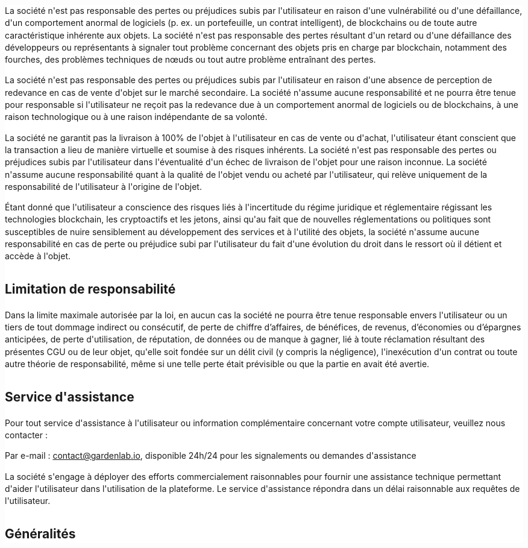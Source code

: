 La société n'est pas responsable des pertes ou préjudices subis par l'utilisateur en raison d'une vulnérabilité ou d'une défaillance, d'un comportement anormal de logiciels (p. ex. un portefeuille, un contrat intelligent), de blockchains ou de toute autre caractéristique inhérente aux objets. La société n'est pas responsable des pertes résultant d'un retard ou d'une défaillance des développeurs ou représentants à signaler tout problème concernant des objets pris en charge par blockchain, notamment des fourches, des problèmes techniques de nœuds ou tout autre problème entraînant des pertes.

La société n'est pas responsable des pertes ou préjudices subis par l'utilisateur en raison d'une absence de perception de redevance en cas de vente d'objet sur le marché secondaire. La société n'assume aucune responsabilité et ne pourra être tenue pour responsable si l'utilisateur ne reçoit pas la redevance due à un comportement anormal de logiciels ou de blockchains, à une raison technologique ou à une raison indépendante de sa volonté.

La société ne garantit pas la livraison à 100% de l'objet à l'utilisateur en cas de vente ou d'achat, l'utilisateur étant conscient que la transaction a lieu de manière virtuelle et soumise à des risques inhérents. La société n'est pas responsable des pertes ou préjudices subis par l'utilisateur dans l'éventualité d'un échec de livraison de l'objet pour une raison inconnue. La société n'assume aucune responsabilité quant à la qualité de l'objet vendu ou acheté par l'utilisateur, qui relève uniquement de la responsabilité de l'utilisateur à l'origine de l'objet.

Étant donné que l'utilisateur a conscience des risques liés à l'incertitude du régime juridique et réglementaire régissant les technologies blockchain, les cryptoactifs et les jetons, ainsi qu'au fait que de nouvelles réglementations ou politiques sont susceptibles de nuire sensiblement au développement des services et à l'utilité des objets, la société n'assume aucune responsabilité en cas de perte ou préjudice subi par l'utilisateur du fait d'une évolution du droit dans le ressort où il détient et accède à l'objet.



## Limitation de responsabilité

Dans la limite maximale autorisée par la loi, en aucun cas la société ne pourra être tenue responsable envers l'utilisateur ou un tiers de tout dommage indirect ou consécutif, de perte de chiffre d’affaires, de bénéfices, de revenus, d’économies ou d’épargnes anticipées, de perte d'utilisation, de réputation, de données ou de manque à gagner, lié à toute réclamation résultant des présentes CGU ou de leur objet, qu'elle soit fondée sur un délit civil (y compris la négligence), l'inexécution d'un contrat ou toute autre théorie de responsabilité, même si une telle perte était prévisible ou que la partie en avait été avertie.



## Service d'assistance&#x20;

Pour tout service d'assistance à l'utilisateur ou information complémentaire concernant votre compte utilisateur, veuillez nous contacter :

Par e-mail : contact@gardenlab.io, disponible 24h/24 pour les signalements ou demandes d'assistance

La société s'engage à déployer des efforts commercialement raisonnables pour fournir une assistance technique permettant d'aider l'utilisateur dans l'utilisation de la plateforme. Le service d'assistance répondra dans un délai raisonnable aux requêtes de l'utilisateur.



## Généralités
